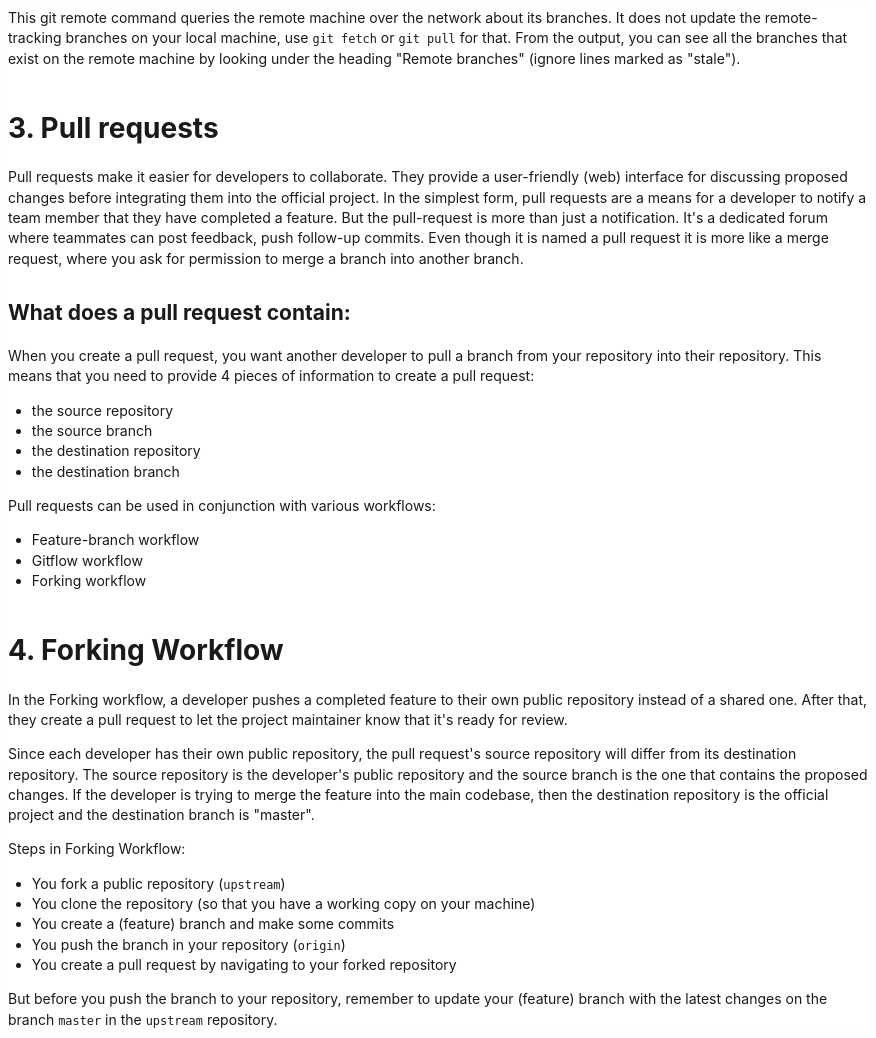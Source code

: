 This git remote command queries the remote machine over the network about its branches. It does not update the remote-tracking branches on your local machine, use `git fetch` or `git pull` for that.
From the output, you can see all the branches that exist on the remote machine by looking under the heading "Remote branches" (ignore lines marked as "stale").



# 3. Pull requests

Pull requests make it easier for developers to collaborate. They provide a user-friendly (web) interface for discussing proposed changes before integrating them into the official project.
In the simplest form, pull requests are a means for a developer to notify a team member that they have completed a feature. But the pull-request is more than just a notification. It's a dedicated forum where teammates can post feedback, push follow-up commits.
Even though it is named a pull request it is more like a merge request, where you ask for permission to merge a branch into another branch.

## What does a pull request contain:
When you create a pull request, you want another developer to pull a branch from your repository into their repository. This means that you need to provide 4 pieces of information to create a pull request:
* the source repository
* the source branch
* the destination repository
* the destination branch

Pull requests can be used in conjunction with various workflows:
* Feature-branch workflow
* Gitflow workflow
* Forking workflow



# 4. Forking Workflow
In the Forking workflow, a developer pushes a completed feature to their own public repository instead of a shared one.
After that, they create a pull request to let the project maintainer know that it's ready for review.

Since each developer has their own public repository, the pull request's source repository will differ from its destination repository.
The source repository is the developer's public repository and the source branch is the one that contains the proposed changes.
If the developer is trying to merge the feature into the main codebase, then the destination repository is the official project and  the destination branch is "master".

Steps in Forking Workflow:
* You fork a public repository (`upstream`)
* You clone the repository (so that you have a working copy on your machine)
* You create a (feature) branch and make some commits
* You push the branch in your repository (`origin`)
* You create a pull request by navigating to your forked repository

But before you push the branch to your repository, remember to update your (feature) branch with the latest changes on the branch `master` in the `upstream` repository.


